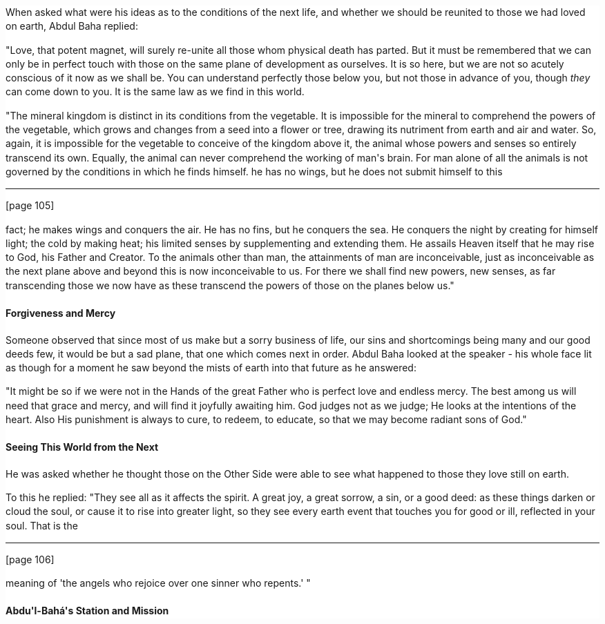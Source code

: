 When asked what were his ideas as to the conditions of the next life, and whether we should be reunited to those we had loved on earth, Abdul Baha replied:

"Love, that potent magnet, will surely re-unite all those whom physical death has parted. But it must be remembered that we can only be in perfect touch with those on the same plane of development as ourselves. It is so here, but we are not so acutely conscious of it now as we shall be. You can understand perfectly those below you, but not those in advance of you, though _they_ can come down to you. It is the same law as we find in this world.

"The mineral kingdom is distinct in its conditions from the vegetable. It is impossible for the mineral to comprehend the powers of the vegetable, which grows and changes from a seed into a flower or tree, drawing its nutriment from earth and air and water. So, again, it is impossible for the vegetable to conceive of the kingdom above it, the animal whose powers and senses so entirely transcend its own. Equally, the animal can never comprehend the working of man's brain. For man alone of all the animals is not governed by the conditions in which he finds himself. he has no wings, but he does not submit himself to this

* * *

\[page 105\]

fact; he makes wings and conquers the air. He has no fins, but he conquers the sea. He conquers the night by creating for himself light; the cold by making heat; his limited senses by supplementing and extending them. He assails Heaven itself that he may rise to God, his Father and Creator. To the animals other than man, the attainments of man are inconceivable, just as inconceivable as the next plane above and beyond this is now inconceivable to us. For there we shall find new powers, new senses, as far transcending those we now have as these transcend the powers of those on the planes below us."

#### Forgiveness and Mercy

Someone observed that since most of us make but a sorry business of life, our sins and shortcomings being many and our good deeds few, it would be but a sad plane, that one which comes next in order. Abdul Baha looked at the speaker - his whole face lit as though for a moment he saw beyond the mists of earth into that future as he answered:

"It might be so if we were not in the Hands of the great Father who is perfect love and endless mercy. The best among us will need that grace and mercy, and will find it joyfully awaiting him. God judges not as we judge; He looks at the intentions of the heart. Also His punishment is always to cure, to redeem, to educate, so that we may become radiant sons of God."

#### Seeing This World from the Next

He was asked whether he thought those on the Other Side were able to see what happened to those they love still on earth.

To this he replied: "They see all as it affects the spirit. A great joy, a great sorrow, a sin, or a good deed: as these things darken or cloud the soul, or cause it to rise into greater light, so they see every earth event that touches you for good or ill, reflected in your soul. That is the

* * *

\[page 106\]

meaning of 'the angels who rejoice over one sinner who repents.' "

#### Abdu'l-Bahá's Station and Mission
